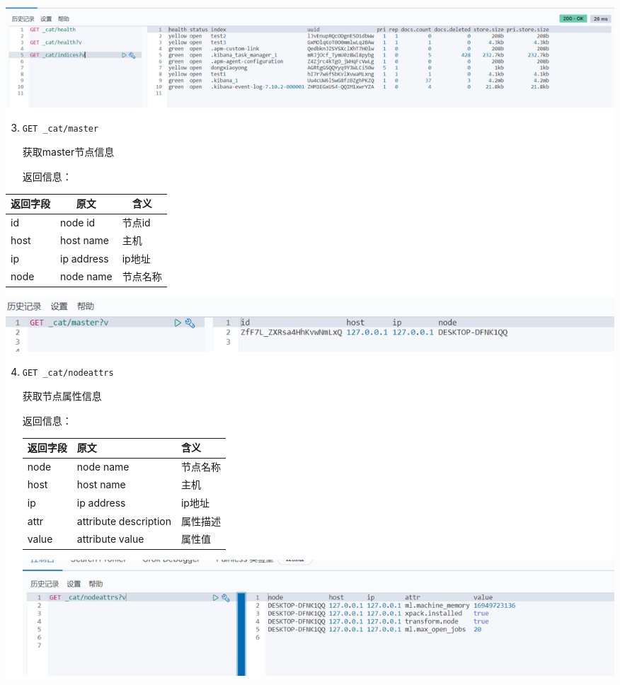 ![image-20210213233937615](images/image-20210213233937615.png)

3. `GET _cat/master`

   获取master节点信息

   返回信息：

| 返回字段 | 原文       | 含义     |
| -------- | ---------- | -------- |
| id       | node id    | 节点id   |
| host     | host name  | 主机     |
| ip       | ip address | ip地址   |
| node     | node name  | 节点名称 |

![image-20210214000312382](images/image-20210214000312382.png)

4. `GET _cat/nodeattrs` 

   获取节点属性信息

   返回信息：

   | 返回字段 | 原文                  | 含义     |
   | -------- | --------------------- | -------- |
   | node     | node name             | 节点名称 |
   | host     | host name             | 主机     |
   | ip       | ip address            | ip地址   |
   | attr     | attribute description | 属性描述 |
   | value    | attribute value       | 属性值   |

   

   ![image-20210214000642419](images/image-20210214000642419.png)
